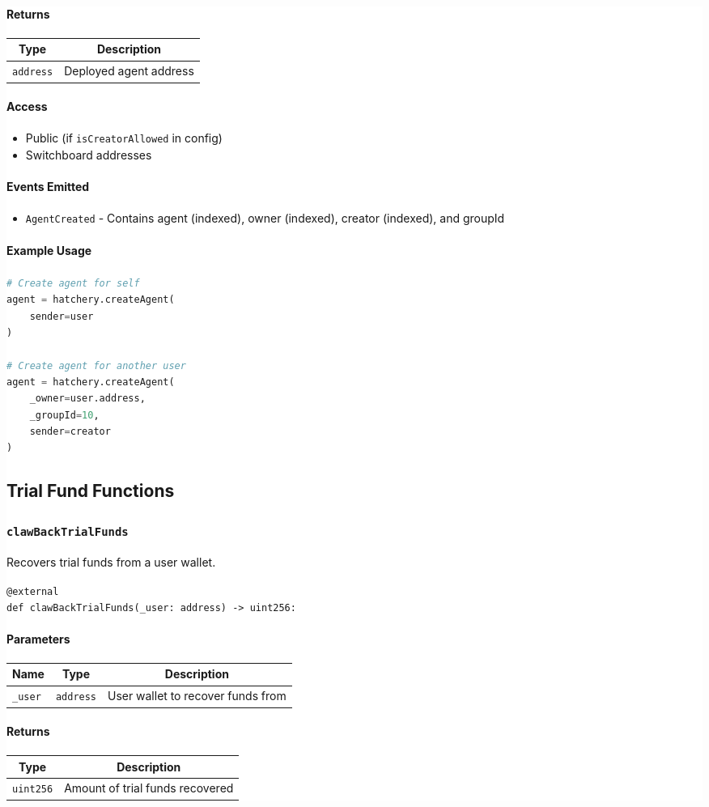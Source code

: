 #### Returns

| Type | Description |
|------|-------------|
| `address` | Deployed agent address |

#### Access

- Public (if `isCreatorAllowed` in config)
- Switchboard addresses

#### Events Emitted

- `AgentCreated` - Contains agent (indexed), owner (indexed), creator (indexed), and groupId

#### Example Usage
```python
# Create agent for self
agent = hatchery.createAgent(
    sender=user
)

# Create agent for another user
agent = hatchery.createAgent(
    _owner=user.address,
    _groupId=10,
    sender=creator
)
```

## Trial Fund Functions

### `clawBackTrialFunds`

Recovers trial funds from a user wallet.

```vyper
@external
def clawBackTrialFunds(_user: address) -> uint256:
```

#### Parameters

| Name | Type | Description |
|------|------|-------------|
| `_user` | `address` | User wallet to recover funds from |

#### Returns

| Type | Description |
|------|-------------|
| `uint256` | Amount of trial funds recovered |
